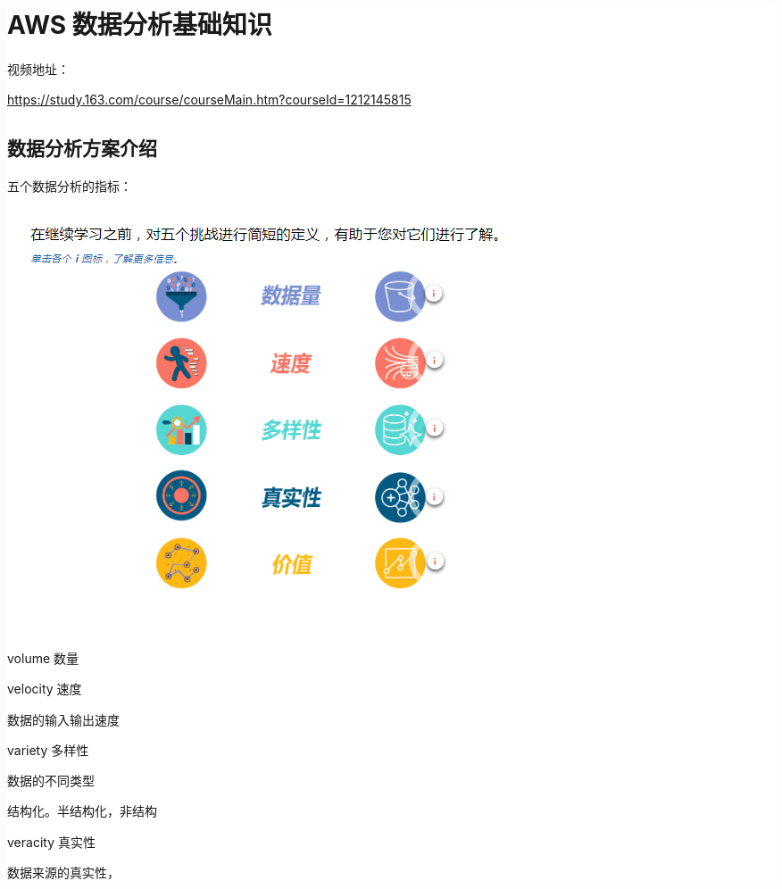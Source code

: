 # AWS 数据分析基础知识

视频地址：

https://study.163.com/course/courseMain.htm?courseId=1212145815

## 数据分析方案介绍

五个数据分析的指标：

![image-20211218114728376](../_assets/AWS/AWS%20数据分析基础知识/image-20211218114728376.png)





volume 数量

velocity 速度 

数据的输入输出速度

variety 多样性

数据的不同类型

结构化。半结构化，非结构

veracity 真实性

数据来源的真实性，
